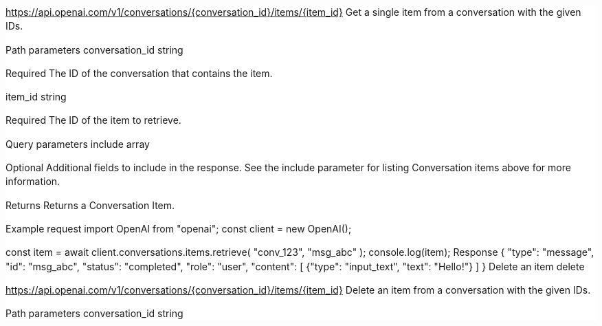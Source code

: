 https://api.openai.com/v1/conversations/{conversation_id}/items/{item_id}
Get a single item from a conversation with the given IDs.

Path parameters
conversation_id
string

Required
The ID of the conversation that contains the item.

item_id
string

Required
The ID of the item to retrieve.

Query parameters
include
array

Optional
Additional fields to include in the response. See the include parameter for listing Conversation items above for more information.

Returns
Returns a Conversation Item.

Example request
import OpenAI from "openai";
const client = new OpenAI();

const item = await client.conversations.items.retrieve(
"conv_123",
"msg_abc"
);
console.log(item);
Response
{
"type": "message",
"id": "msg_abc",
"status": "completed",
"role": "user",
"content": [
{"type": "input_text", "text": "Hello!"}
]
}
Delete an item
delete

https://api.openai.com/v1/conversations/{conversation_id}/items/{item_id}
Delete an item from a conversation with the given IDs.

Path parameters
conversation_id
string
